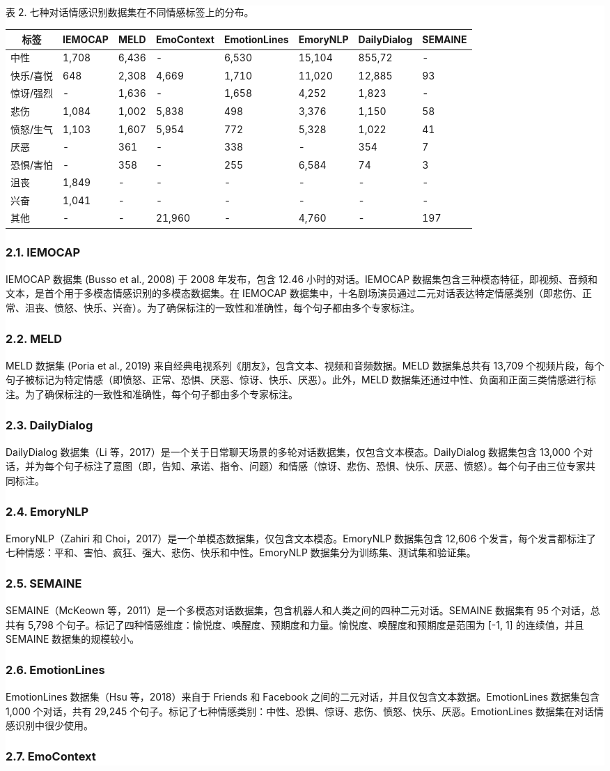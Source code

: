 表 2\. 七种对话情感识别数据集在不同情感标签上的分布。

| 标签 | IEMOCAP | MELD | EmoContext | EmotionLines | EmoryNLP | DailyDialog | SEMAINE |
| --- | --- | --- | --- | --- | --- | --- | --- |
| 中性 | 1,708 | 6,436 | - | 6,530 | 15,104 | 855,72 | - |
| 快乐/喜悦 | 648 | 2,308 | 4,669 | 1,710 | 11,020 | 12,885 | 93 |
| 惊讶/强烈 | - | 1,636 | - | 1,658 | 4,252 | 1,823 | - |
| 悲伤 | 1,084 | 1,002 | 5,838 | 498 | 3,376 | 1,150 | 58 |
| 愤怒/生气 | 1,103 | 1,607 | 5,954 | 772 | 5,328 | 1,022 | 41 |
| 厌恶 | - | 361 | - | 338 | - | 354 | 7 |
| 恐惧/害怕 | - | 358 | - | 255 | 6,584 | 74 | 3 |
| 沮丧 | 1,849 | - | - | - | - | - | - |
| 兴奋 | 1,041 | - | - | - | - | - | - |
| 其他 | - | - | 21,960 | - | 4,760 | - | 197 |

### 2.1\. IEMOCAP

IEMOCAP 数据集 (Busso et al., 2008) 于 2008 年发布，包含 12.46 小时的对话。IEMOCAP 数据集包含三种模态特征，即视频、音频和文本，是首个用于多模态情感识别的多模态数据集。在 IEMOCAP 数据集中，十名剧场演员通过二元对话表达特定情感类别（即悲伤、正常、沮丧、愤怒、快乐、兴奋）。为了确保标注的一致性和准确性，每个句子都由多个专家标注。

### 2.2\. MELD

MELD 数据集 (Poria et al., 2019) 来自经典电视系列《朋友》，包含文本、视频和音频数据。MELD 数据集总共有 13,709 个视频片段，每个句子被标记为特定情感（即愤怒、正常、恐惧、厌恶、惊讶、快乐、厌恶）。此外，MELD 数据集还通过中性、负面和正面三类情感进行标注。为了确保标注的一致性和准确性，每个句子都由多个专家标注。

### 2.3\. DailyDialog

DailyDialog 数据集（Li 等，2017）是一个关于日常聊天场景的多轮对话数据集，仅包含文本模态。DailyDialog 数据集包含 13,000 个对话，并为每个句子标注了意图（即，告知、承诺、指令、问题）和情感（惊讶、悲伤、恐惧、快乐、厌恶、愤怒）。每个句子由三位专家共同标注。

### 2.4\. EmoryNLP

EmoryNLP（Zahiri 和 Choi，2017）是一个单模态数据集，仅包含文本模态。EmoryNLP 数据集包含 12,606 个发言，每个发言都标注了七种情感：平和、害怕、疯狂、强大、悲伤、快乐和中性。EmoryNLP 数据集分为训练集、测试集和验证集。

### 2.5\. SEMAINE

SEMAINE（McKeown 等，2011）是一个多模态对话数据集，包含机器人和人类之间的四种二元对话。SEMAINE 数据集有 95 个对话，总共有 5,798 个句子。标记了四种情感维度：愉悦度、唤醒度、预期度和力量。愉悦度、唤醒度和预期度是范围为 [-1, 1] 的连续值，并且 SEMAINE 数据集的规模较小。

### 2.6\. EmotionLines

EmotionLines 数据集（Hsu 等，2018）来自于 Friends 和 Facebook 之间的二元对话，并且仅包含文本数据。EmotionLines 数据集包含 1,000 个对话，共有 29,245 个句子。标记了七种情感类别：中性、恐惧、惊讶、悲伤、愤怒、快乐、厌恶。EmotionLines 数据集在对话情感识别中很少使用。

### 2.7\. EmoContext
